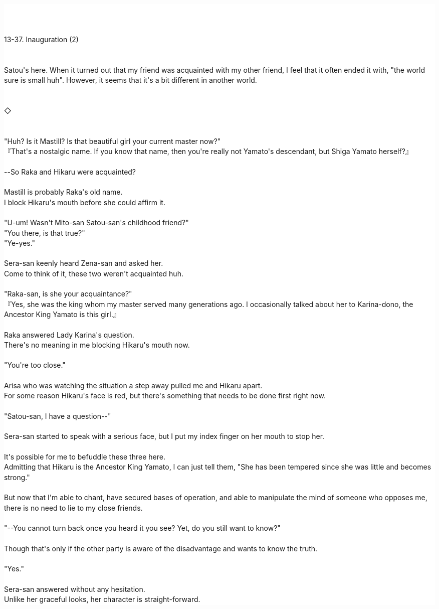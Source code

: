 <br/>
<br/>
<br/>
13-37. Inauguration (2)<br/>
<br/>
 <br/>
Satou's here. When it turned out that my friend was acquainted with my other friend, I feel that it often ended it with, "the world sure is small huh". However, it seems that it's a bit different in another world.<br/>
<br/>
<br/>
◇<br/>
<br/>
<br/>
"Huh? Is it Mastill? Is that beautiful girl your current master now?"<br/>
『That's a nostalgic name. If you know that name, then you're really not Yamato's descendant, but Shiga Yamato herself?』<br/>
<br/>
--So Raka and Hikaru were acquainted?<br/>
<br/>
Mastill is probably Raka's old name.<br/>
I block Hikaru's mouth before she could affirm it.<br/>
<br/>
"U-um! Wasn't Mito-san Satou-san's childhood friend?"<br/>
"You there, is that true?"<br/>
"Ye-yes."<br/>
<br/>
Sera-san keenly heard Zena-san and asked her.<br/>
Come to think of it, these two weren't acquainted huh.<br/>
<br/>
"Raka-san, is she your acquaintance?"<br/>
『Yes, she was the king whom my master served many generations ago. I occasionally talked about her to Karina-dono, the Ancestor King Yamato is this girl.』<br/>
<br/>
Raka answered Lady Karina's question.<br/>
There's no meaning in me blocking Hikaru's mouth now.<br/>
<br/>
"You're too close."<br/>
<br/>
Arisa who was watching the situation a step away pulled me and Hikaru apart.<br/>
For some reason Hikaru's face is red, but there's something that needs to be done first right now.<br/>
<br/>
"Satou-san, I have a question--"<br/>
<br/>
Sera-san started to speak with a serious face, but I put my index finger on her mouth to stop her.<br/>
<br/>
It's possible for me to befuddle these three here.<br/>
Admitting that Hikaru is the Ancestor King Yamato, I can just tell them, "She has been tempered since she was little and becomes strong."<br/>
<br/>
But now that I'm able to chant, have secured bases of operation, and able to manipulate the mind of someone who opposes me, there is no need to lie to my close friends.<br/>
<br/>
"--You cannot turn back once you heard it you see? Yet, do you still want to know?"<br/>
<br/>
Though that's only if the other party is aware of the disadvantage and wants to know the truth.<br/>
<br/>
"Yes."<br/>
<br/>
Sera-san answered without any hesitation.<br/>
Unlike her graceful looks, her character is straight-forward.<br/>